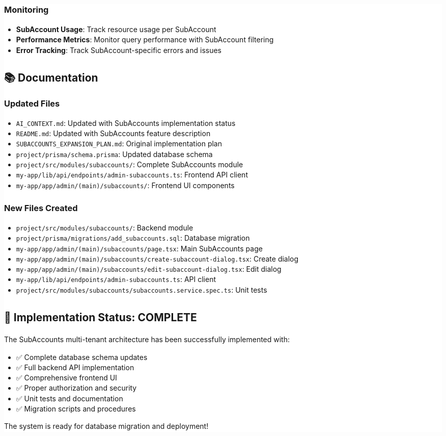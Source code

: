 ### **Monitoring**
- **SubAccount Usage**: Track resource usage per SubAccount
- **Performance Metrics**: Monitor query performance with SubAccount filtering
- **Error Tracking**: Track SubAccount-specific errors and issues

## 📚 **Documentation**

### **Updated Files**
- `AI_CONTEXT.md`: Updated with SubAccounts implementation status
- `README.md`: Updated with SubAccounts feature description
- `SUBACCOUNTS_EXPANSION_PLAN.md`: Original implementation plan
- `project/prisma/schema.prisma`: Updated database schema
- `project/src/modules/subaccounts/`: Complete SubAccounts module
- `my-app/lib/api/endpoints/admin-subaccounts.ts`: Frontend API client
- `my-app/app/admin/(main)/subaccounts/`: Frontend UI components

### **New Files Created**
- `project/src/modules/subaccounts/`: Backend module
- `project/prisma/migrations/add_subaccounts.sql`: Database migration
- `my-app/app/admin/(main)/subaccounts/page.tsx`: Main SubAccounts page
- `my-app/app/admin/(main)/subaccounts/create-subaccount-dialog.tsx`: Create dialog
- `my-app/app/admin/(main)/subaccounts/edit-subaccount-dialog.tsx`: Edit dialog
- `my-app/lib/api/endpoints/admin-subaccounts.ts`: API client
- `project/src/modules/subaccounts/subaccounts.service.spec.ts`: Unit tests

## 🎉 **Implementation Status: COMPLETE**

The SubAccounts multi-tenant architecture has been successfully implemented with:
- ✅ Complete database schema updates
- ✅ Full backend API implementation
- ✅ Comprehensive frontend UI
- ✅ Proper authorization and security
- ✅ Unit tests and documentation
- ✅ Migration scripts and procedures

The system is ready for database migration and deployment! 